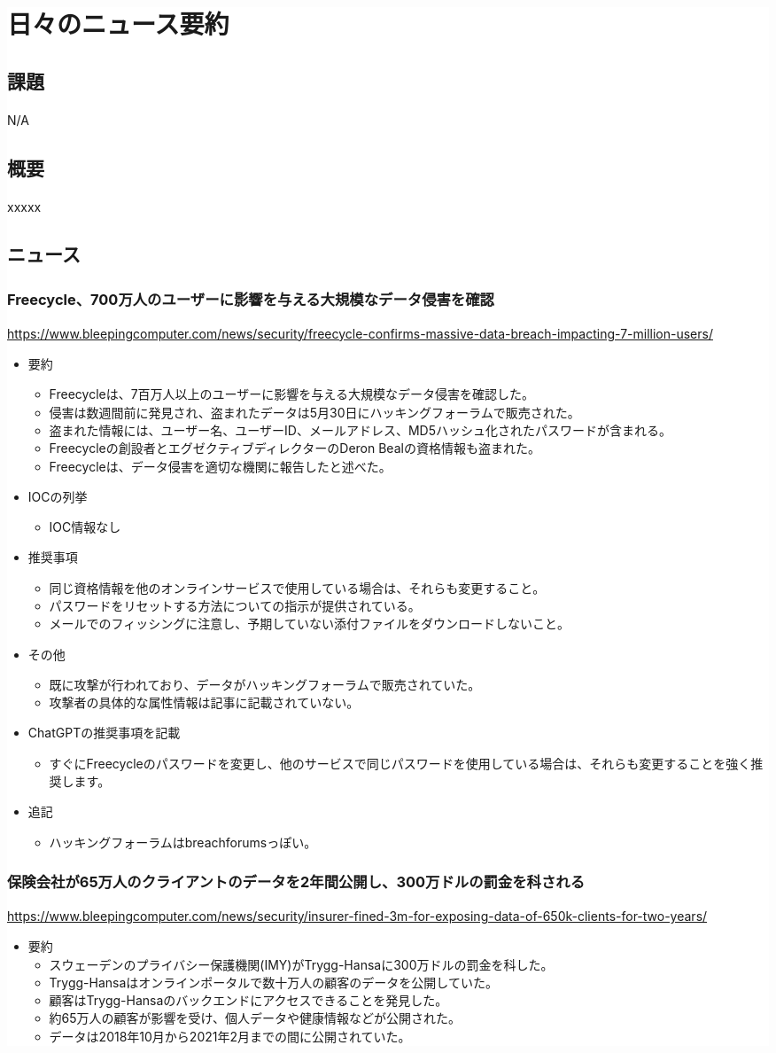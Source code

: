 # 日々のニュース要約

## 課題

N/A

## 概要

xxxxx

## ニュース

### Freecycle、700万人のユーザーに影響を与える大規模なデータ侵害を確認
https://www.bleepingcomputer.com/news/security/freecycle-confirms-massive-data-breach-impacting-7-million-users/

- 要約
    - Freecycleは、7百万人以上のユーザーに影響を与える大規模なデータ侵害を確認した。
    - 侵害は数週間前に発見され、盗まれたデータは5月30日にハッキングフォーラムで販売された。
    - 盗まれた情報には、ユーザー名、ユーザーID、メールアドレス、MD5ハッシュ化されたパスワードが含まれる。
    - Freecycleの創設者とエグゼクティブディレクターのDeron Bealの資格情報も盗まれた。
    - Freecycleは、データ侵害を適切な機関に報告したと述べた。

- IOCの列挙
    - IOC情報なし

- 推奨事項
    - 同じ資格情報を他のオンラインサービスで使用している場合は、それらも変更すること。
    - パスワードをリセットする方法についての指示が提供されている。
    - メールでのフィッシングに注意し、予期していない添付ファイルをダウンロードしないこと。

- その他
    - 既に攻撃が行われており、データがハッキングフォーラムで販売されていた。
    - 攻撃者の具体的な属性情報は記事に記載されていない。

- ChatGPTの推奨事項を記載
    - すぐにFreecycleのパスワードを変更し、他のサービスで同じパスワードを使用している場合は、それらも変更することを強く推奨します。

- 追記
    - ハッキングフォーラムはbreachforumsっぽい。

### 保険会社が65万人のクライアントのデータを2年間公開し、300万ドルの罰金を科される
https://www.bleepingcomputer.com/news/security/insurer-fined-3m-for-exposing-data-of-650k-clients-for-two-years/

- 要約
    - スウェーデンのプライバシー保護機関(IMY)がTrygg-Hansaに300万ドルの罰金を科した。
    - Trygg-Hansaはオンラインポータルで数十万人の顧客のデータを公開していた。
    - 顧客はTrygg-Hansaのバックエンドにアクセスできることを発見した。
    - 約65万人の顧客が影響を受け、個人データや健康情報などが公開された。
    - データは2018年10月から2021年2月までの間に公開されていた。
